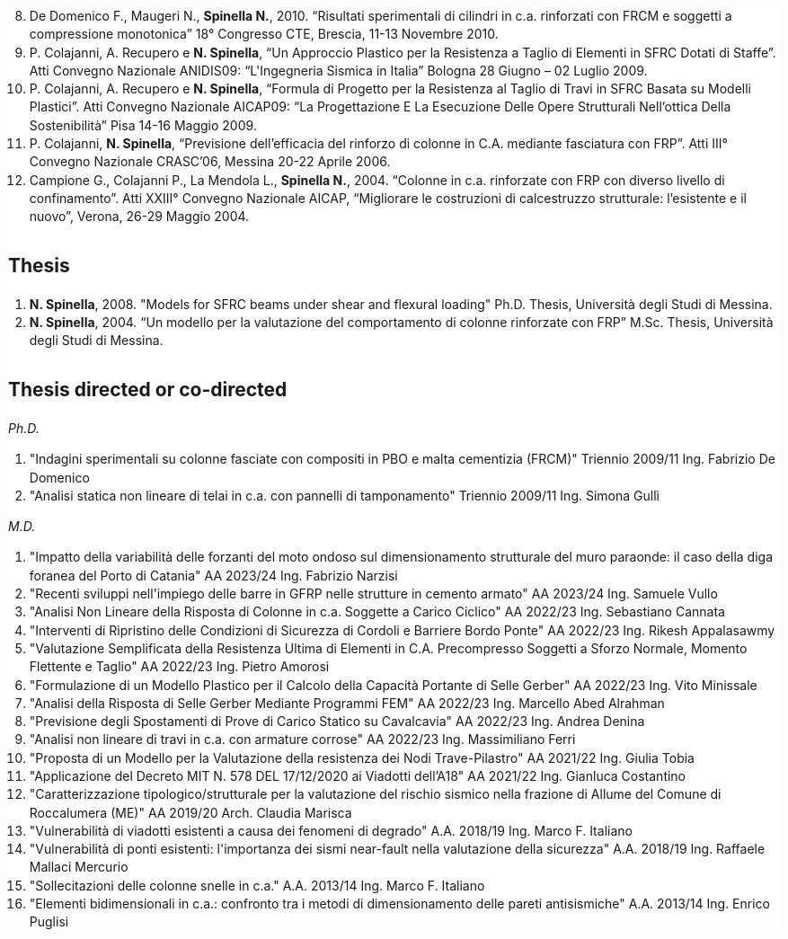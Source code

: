8.  De Domenico F., Maugeri N., **Spinella N.**, 2010. “Risultati sperimentali di cilindri in c.a. rinforzati con FRCM e soggetti a compressione monotonica” 18° Congresso CTE, Brescia, 11-13 Novembre 2010.
9.  P. Colajanni, A. Recupero e **N. Spinella**, “Un Approccio Plastico per la Resistenza a Taglio di Elementi in SFRC Dotati di Staffe”. Atti Convegno Nazionale ANIDIS09: “L'Ingegneria Sismica in Italia” Bologna 28 Giugno – 02 Luglio 2009.
10. P. Colajanni, A. Recupero e **N. Spinella**, “Formula di Progetto per la Resistenza al Taglio di Travi in SFRC Basata su Modelli Plastici”. Atti Convegno Nazionale AICAP09: “La Progettazione E La Esecuzione Delle Opere Strutturali Nell’ottica Della Sostenibilità” Pisa 14-16 Maggio 2009.
11. P. Colajanni, **N. Spinella**, “Previsione dell’efficacia del rinforzo di colonne in C.A. mediante fasciatura con FRP”. Atti III° Convegno Nazionale CRASC’06, Messina 20-22 Aprile 2006.
12. Campione G., Colajanni P., La Mendola L., **Spinella N.**, 2004. “Colonne in c.a. rinforzate con FRP con diverso livello di confinamento”. Atti XXIII° Convegno Nazionale AICAP, “Migliorare le costruzioni di calcestruzzo strutturale: l’esistente e il nuovo”, Verona, 26-29 Maggio 2004.

## Thesis

1.  **N. Spinella**, 2008. "Models for SFRC beams under shear and flexural loading" Ph.D. Thesis, Università degli Studi di Messina.
2.  **N. Spinella**, 2004. “Un modello per la valutazione del comportamento di colonne rinforzate con FRP” M.Sc. Thesis, Università degli Studi di Messina.

## Thesis directed or co-directed

_Ph.D._

1.  "Indagini sperimentali su colonne fasciate con compositi in PBO e malta cementizia (FRCM)" Triennio 2009/11 Ing. Fabrizio De Domenico
2.  "Analisi statica non lineare di telai in c.a. con pannelli di tamponamento" Triennio 2009/11 Ing. Simona Gullì

_M.D._

1.  "Impatto della variabilità delle forzanti del moto ondoso sul dimensionamento strutturale del muro paraonde: il caso della diga foranea del Porto di Catania" AA 2023/24 Ing. Fabrizio Narzisi
2.  "Recenti sviluppi nell'impiego delle barre in GFRP nelle strutture in cemento armato" AA 2023/24 Ing. Samuele Vullo
3.  "Analisi Non Lineare della Risposta di Colonne in c.a. Soggette a Carico Ciclico" AA 2022/23 Ing. Sebastiano Cannata
4.  "Interventi di Ripristino delle Condizioni di Sicurezza di Cordoli e Barriere Bordo Ponte" AA 2022/23 Ing. Rikesh Appalasawmy
5.  "Valutazione Semplificata della Resistenza Ultima di Elementi in C.A. Precompresso Soggetti a Sforzo Normale, Momento Flettente e Taglio" AA 2022/23 Ing. Pietro Amorosi
6.  "Formulazione di un Modello Plastico per il Calcolo della Capacità Portante di Selle Gerber" AA 2022/23 Ing. Vito Minissale
7.  "Analisi della Risposta di Selle Gerber Mediante Programmi FEM" AA 2022/23 Ing. Marcello Abed Alrahman
8.  "Previsione degli Spostamenti di Prove di Carico Statico su Cavalcavia" AA 2022/23 Ing. Andrea Denina
9.  "Analisi non lineare di travi in c.a. con armature corrose" AA 2022/23 Ing. Massimiliano Ferri
10. "Proposta di un Modello per la Valutazione della resistenza dei Nodi Trave-Pilastro" AA 2021/22 Ing. Giulia Tobia
11. "Applicazione del Decreto MIT N. 578 DEL 17/12/2020 ai Viadotti dell’A18" AA 2021/22 Ing. Gianluca Costantino
12. "Caratterizzazione tipologico/strutturale per la valutazione del rischio sismico nella frazione di Allume del Comune di Roccalumera (ME)" AA 2019/20 Arch. Claudia Marisca
13. "Vulnerabilità di viadotti esistenti a causa dei fenomeni di degrado" A.A. 2018/19 Ing. Marco F. Italiano
14. "Vulnerabilità di ponti esistenti: l'importanza dei sismi near-fault nella valutazione della sicurezza" A.A. 2018/19 Ing. Raffaele Mallaci Mercurio
15. "Sollecitazioni delle colonne snelle in c.a." A.A. 2013/14 Ing. Marco F. Italiano
16. "Elementi bidimensionali in c.a.: confronto tra i metodi di dimensionamento delle pareti antisismiche" A.A. 2013/14 Ing. Enrico Puglisi